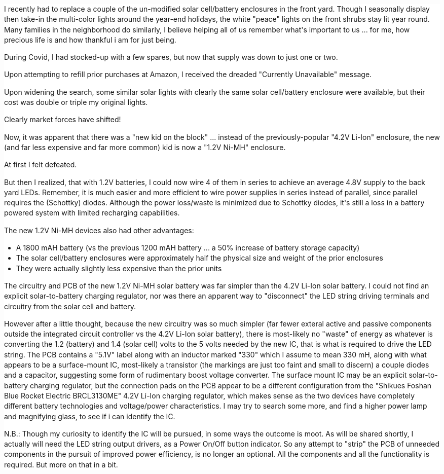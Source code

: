 I recently had to replace a couple of the un-modified solar cell/battery enclosures in the front yard.  Though I seasonally display then take-in the multi-color lights around the year-end holidays, the white "peace" lights on the front shrubs stay lit year round.  Many families in the neighborhood do similarly, I believe helping all of us remember what's important to us ... for me, how precious life is and how thankful i am for just being.

During Covid, I had stocked-up with a few spares, but now that supply was down to just one or two.

Upon attempting to refill prior purchases at Amazon, I received the dreaded "Currently Unavailable" message.

Upon widening the search, some similar solar lights with clearly the same solar cell/battery enclosure were available, but their cost was double or triple my original lights.

Clearly market forces have shifted!

Now, it was apparent that there was a "new kid on the block" ... instead of the previously-popular "4.2V Li-Ion" enclosure, the new (and far less expensive and far more common) kid is now a "1.2V Ni-MH" enclosure.

At first I felt defeated.

But then I realized, that with 1.2V batteries, I could now wire 4 of them in series to achieve an average 4.8V supply to the back yard LEDs.  Remember, it is much easier and more efficient to wire power supplies in series instead of parallel, since parallel requires the (Schottky) diodes.  Although the power loss/waste is minimized due to Schottky diodes, it's still a loss in a battery powered system with limited recharging capabilities.

The new 1.2V Ni-MH devices also had other advantages:  
- A 1800 mAH battery (vs the previous 1200 mAH battery ... a 50% increase of battery storage capacity)
- The solar cell/battery enclosures were approximately half the physical size and weight of the prior enclosures
- They were actually slightly less expensive than the prior units

The circuitry and PCB of the new 1.2V Ni-MH solar battery was far simpler than the 4.2V Li-Ion solar battery.  I could not find an explicit solar-to-battery charging regulator, nor was there an apparent way to "disconnect" the LED string driving terminals and circuitry from the solar cell and battery.

However after a little thought, because the new circuitry was so much simpler (far fewer exteral active and passive components outside the integrated circuit controller vs the 4.2V Li-Ion solar battery), there is most-likely no "waste" of energy as whatever is converting the 1.2 (battery) and 1.4 (solar cell) volts to the 5 volts needed by the new IC, that is what is required to drive the LED string.  The PCB contains a "5.1V" label along with an inductor marked "330" which I assume to mean 330 mH, along with what appears to be a surface-mount IC, most-likely a transistor (the markings are just too faint and small to discern) a couple diodes and a capacitor, suggesting some form of rudimentary boost voltage converter.  The surface mount IC may be an explicit solar-to-battery charging regulator, but the connection pads on the PCB appear to be a different configuration from the "Shikues Foshan Blue Rocket Electric BRCL3130ME" 4.2V Li-Ion charging regulator, which makes sense as the two devices have completely different battery technologies and voltage/power characteristics.  I may try to search some more, and find a higher power lamp and magnifying glass, to see if i can identify the IC.

N.B.: Though my curiosity to identify the IC will be pursued, in some ways the outcome is moot.  As will be shared shortly, I actually will need the LED string output drivers, as a Power On/Off button indicator.  So any attempt to "strip" the PCB of unneeded components in the pursuit of improved power efficiency, is no longer an optional.  All the components and all the functionality is required.  But more on that in a bit.
